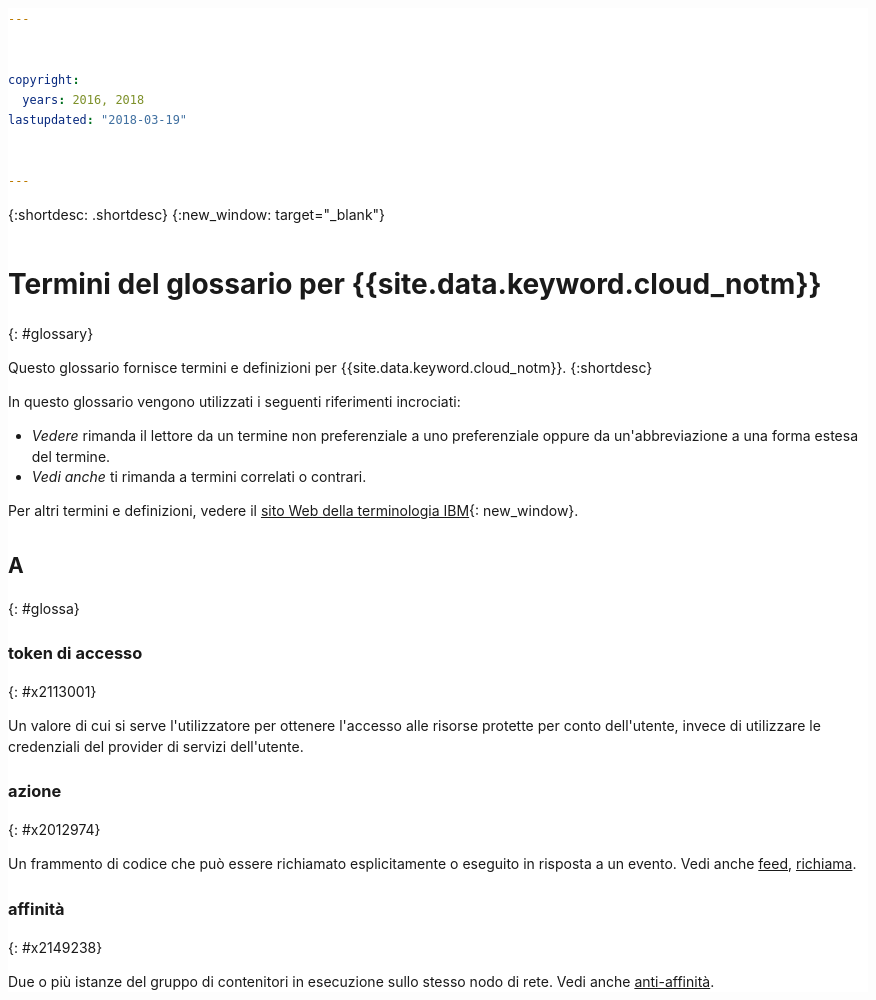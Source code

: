 ```yaml
---


copyright:
  years: 2016, 2018
lastupdated: "2018-03-19"


---
```


{:shortdesc: .shortdesc}
{:new_window: target="_blank"}

# Termini del glossario per {{site.data.keyword.cloud_notm}}
{: #glossary}

Questo glossario fornisce termini e definizioni per {{site.data.keyword.cloud_notm}}.
{:shortdesc}

In questo glossario vengono utilizzati i seguenti riferimenti incrociati:

- *Vedere* rimanda il lettore da un termine non preferenziale a uno preferenziale oppure da un'abbreviazione a una forma estesa del termine.
- *Vedi anche* ti rimanda a termini correlati o contrari.


Per altri termini e definizioni, vedere il [sito Web della terminologia IBM](http://www-01.ibm.com/software/globalization/terminology/){: new_window}.



## A
{: #glossa}

### token di accesso
{: #x2113001}

Un valore di cui si serve l'utilizzatore per ottenere l'accesso alle risorse protette per conto dell'utente, invece di utilizzare le credenziali del provider di servizi dell'utente.

### azione
{: #x2012974}

Un frammento di codice che può essere richiamato esplicitamente o eseguito in risposta a un evento. Vedi anche [feed](#x3129185), [richiama](#x2057232).

### affinità
{: #x2149238}

Due o più istanze del gruppo di contenitori in esecuzione sullo stesso nodo di rete. Vedi anche [anti-affinità](#x8888040).

